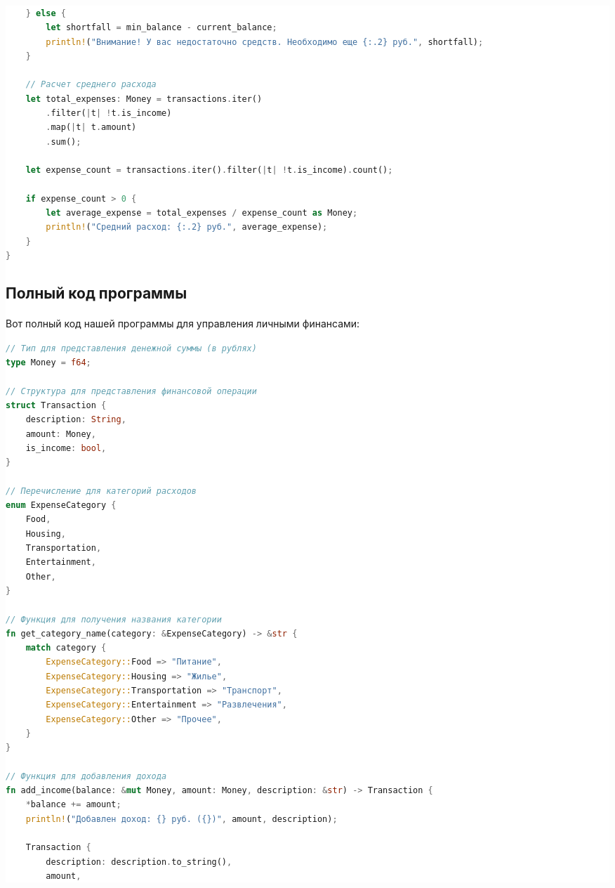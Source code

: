 ```rust
    } else {
        let shortfall = min_balance - current_balance;
        println!("Внимание! У вас недостаточно средств. Необходимо еще {:.2} руб.", shortfall);
    }
    
    // Расчет среднего расхода
    let total_expenses: Money = transactions.iter()
        .filter(|t| !t.is_income)
        .map(|t| t.amount)
        .sum();
    
    let expense_count = transactions.iter().filter(|t| !t.is_income).count();
    
    if expense_count > 0 {
        let average_expense = total_expenses / expense_count as Money;
        println!("Средний расход: {:.2} руб.", average_expense);
    }
}
```

## Полный код программы

Вот полный код нашей программы для управления личными финансами:

```rust
// Тип для представления денежной суммы (в рублях)
type Money = f64;

// Структура для представления финансовой операции
struct Transaction {
    description: String,
    amount: Money,
    is_income: bool,
}

// Перечисление для категорий расходов
enum ExpenseCategory {
    Food,
    Housing,
    Transportation,
    Entertainment,
    Other,
}

// Функция для получения названия категории
fn get_category_name(category: &ExpenseCategory) -> &str {
    match category {
        ExpenseCategory::Food => "Питание",
        ExpenseCategory::Housing => "Жилье",
        ExpenseCategory::Transportation => "Транспорт",
        ExpenseCategory::Entertainment => "Развлечения",
        ExpenseCategory::Other => "Прочее",
    }
}

// Функция для добавления дохода
fn add_income(balance: &mut Money, amount: Money, description: &str) -> Transaction {
    *balance += amount;
    println!("Добавлен доход: {} руб. ({})", amount, description);
    
    Transaction {
        description: description.to_string(),
        amount,
```